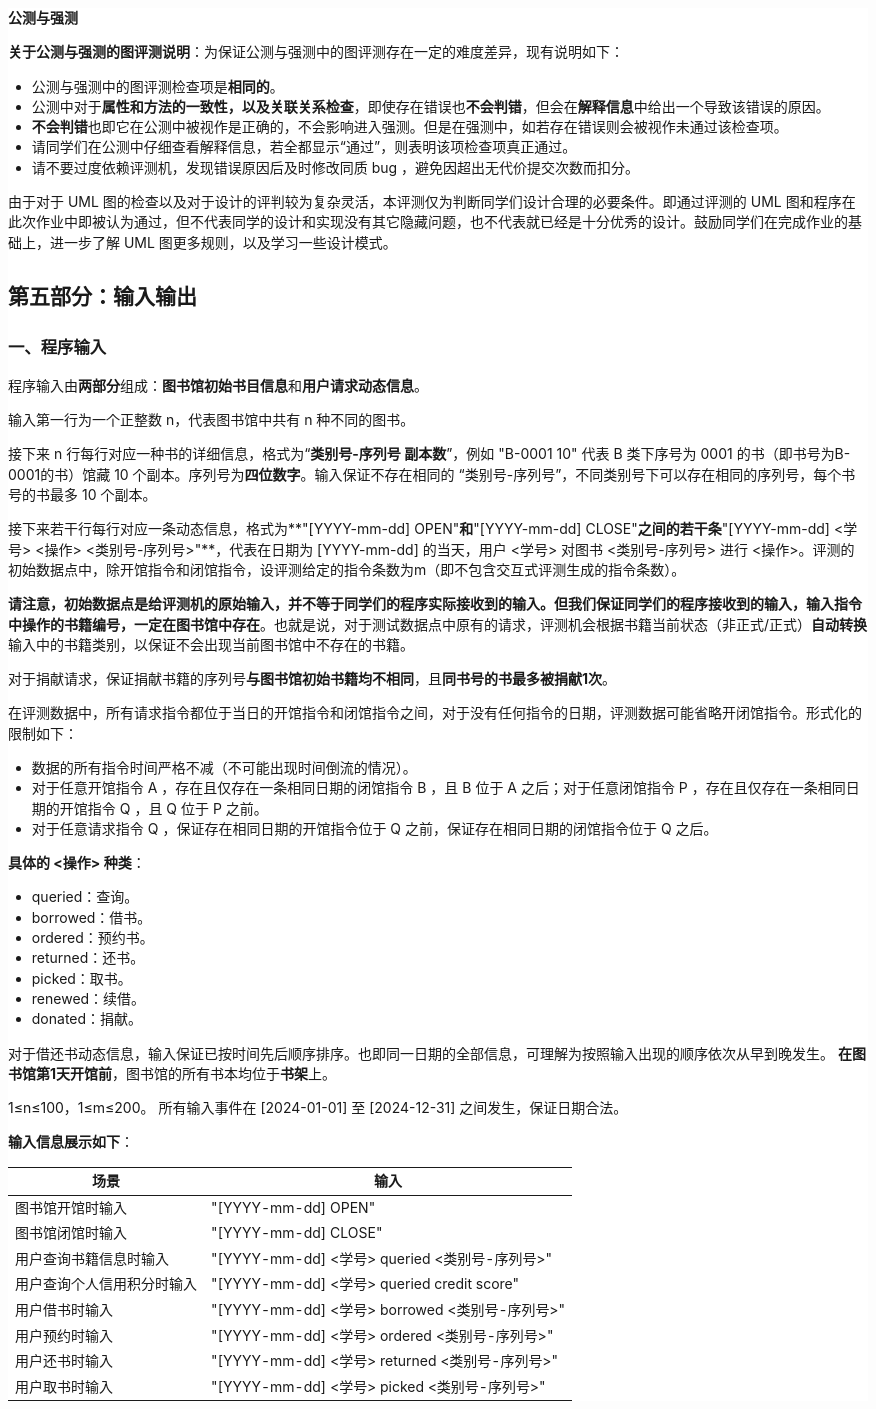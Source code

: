 **公测与强测**

**关于公测与强测的图评测说明**：为保证公测与强测中的图评测存在一定的难度差异，现有说明如下：

- 公测与强测中的图评测检查项是**相同的**。
- 公测中对于**属性和方法的一致性，以及关联关系检查**，即使存在错误也**不会判错**，但会在**解释信息**中给出一个导致该错误的原因。
- **不会判错**也即它在公测中被视作是正确的，不会影响进入强测。但是在强测中，如若存在错误则会被视作未通过该检查项。
- 请同学们在公测中仔细查看解释信息，若全都显示“通过”，则表明该项检查项真正通过。
- 请不要过度依赖评测机，发现错误原因后及时修改同质 bug ，避免因超出无代价提交次数而扣分。

由于对于 UML 图的检查以及对于设计的评判较为复杂灵活，本评测仅为判断同学们设计合理的必要条件。即通过评测的 UML 图和程序在此次作业中即被认为通过，但不代表同学的设计和实现没有其它隐藏问题，也不代表就已经是十分优秀的设计。鼓励同学们在完成作业的基础上，进一步了解 UML 图更多规则，以及学习一些设计模式。

## 第五部分：输入输出

### 一、程序输入

程序输入由**两部分**组成：**图书馆初始书目信息**和**用户请求动态信息**。

输入第一行为一个正整数 n，代表图书馆中共有 n 种不同的图书。

接下来 n 行每行对应一种书的详细信息，格式为“**类别号-序列号 副本数**”，例如 "B-0001 10" 代表 B 类下序号为 0001 的书（即书号为B-0001的书）馆藏 10 个副本。序列号为**四位数字**。输入保证不存在相同的 “类别号-序列号”，不同类别号下可以存在相同的序列号，每个书号的书最多 10 个副本。

接下来若干行每行对应一条动态信息，格式为**"[YYYY-mm-dd] OPEN"**和**"[YYYY-mm-dd] CLOSE"**之间的若干条**"[YYYY-mm-dd] <学号> <操作> <类别号-序列号>"**，代表在日期为 [YYYY-mm-dd] 的当天，用户 <学号> 对图书 <类别号-序列号> 进行 <操作>。评测的初始数据点中，除开馆指令和闭馆指令，设评测给定的指令条数为m（即不包含交互式评测生成的指令条数）。

**请注意，初始数据点是给评测机的原始输入，并不等于同学们的程序实际接收到的输入。但我们保证同学们的程序接收到的输入，输入指令中操作的书籍编号，一定在图书馆中存在**。也就是说，对于测试数据点中原有的请求，评测机会根据书籍当前状态（非正式/正式）**自动转换**输入中的书籍类别，以保证不会出现当前图书馆中不存在的书籍。

对于捐献请求，保证捐献书籍的序列号**与图书馆初始书籍均不相同**，且**同书号的书最多被捐献1次**。

在评测数据中，所有请求指令都位于当日的开馆指令和闭馆指令之间，对于没有任何指令的日期，评测数据可能省略开闭馆指令。形式化的限制如下：

* 数据的所有指令时间严格不减（不可能出现时间倒流的情况）。
* 对于任意开馆指令 A ，存在且仅存在一条相同日期的闭馆指令 B ，且 B 位于 A 之后；对于任意闭馆指令 P ，存在且仅存在一条相同日期的开馆指令 Q ，且 Q 位于 P 之前。
* 对于任意请求指令 Q ，保证存在相同日期的开馆指令位于 Q 之前，保证存在相同日期的闭馆指令位于 Q 之后。

**具体的 <操作> 种类**：

- queried：查询。
- borrowed：借书。
- ordered：预约书。
- returned：还书。
- picked：取书。
- renewed：续借。
- donated：捐献。

对于借还书动态信息，输入保证已按时间先后顺序排序。也即同一日期的全部信息，可理解为按照输入出现的顺序依次从早到晚发生。 **在图书馆第1天开馆前**，图书馆的所有书本均位于**书架**上。

1≤n≤100，1≤m≤200。 所有输入事件在 [2024-01-01] 至 [2024-12-31] 之间发生，保证日期合法。

**输入信息展示如下**：

| 场景                       | 输入                                           |
| -------------------------- | ---------------------------------------------- |
| 图书馆开馆时输入           | "[YYYY-mm-dd] OPEN"                            |
| 图书馆闭馆时输入           | "[YYYY-mm-dd] CLOSE"                           |
| 用户查询书籍信息时输入     | "[YYYY-mm-dd] <学号> queried <类别号-序列号>"  |
| 用户查询个人信用积分时输入 | "[YYYY-mm-dd] <学号> queried credit score"     |
| 用户借书时输入             | "[YYYY-mm-dd] <学号> borrowed <类别号-序列号>" |
| 用户预约时输入             | "[YYYY-mm-dd] <学号> ordered <类别号-序列号>"  |
| 用户还书时输入             | "[YYYY-mm-dd] <学号> returned <类别号-序列号>" |
| 用户取书时输入             | "[YYYY-mm-dd] <学号> picked <类别号-序列号>"   |